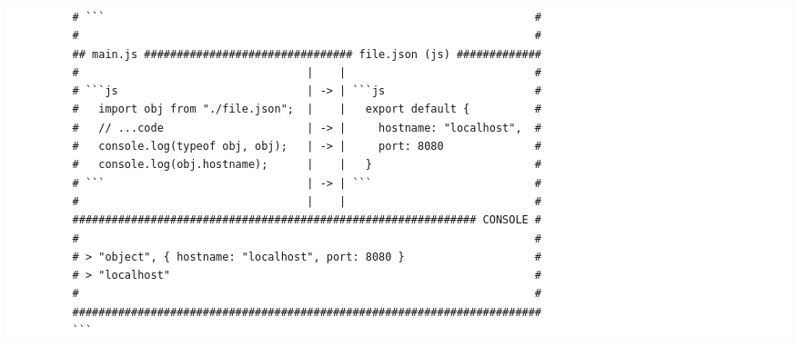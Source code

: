               # ```                                                                  #
              #                                                                      #
              ## main.js ################################ file.json (js) #############
              #                                   |    |                             #
              # ```js                             | -> | ```js                       #
              #   import obj from "./file.json";  |    |   export default {          #
              #   // ...code                      | -> |     hostname: "localhost",  #
              #   console.log(typeof obj, obj);   | -> |     port: 8080              #
              #   console.log(obj.hostname);      |    |   }                         #
              # ```                               | -> | ```                         #
              #                                   |    |                             #
              ############################################################## CONSOLE #
              #                                                                      #
              # > "object", { hostname: "localhost", port: 8080 }                    #
              # > "localhost"                                                        #
              #                                                                      #
              ########################################################################
              ```
